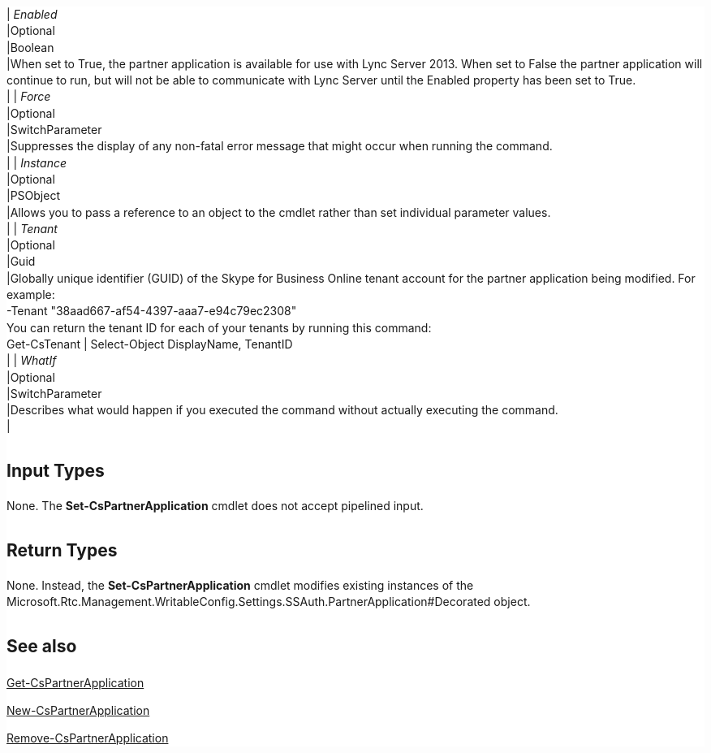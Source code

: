 | _Enabled_ <br/> |Optional  <br/> |Boolean  <br/> |When set to True, the partner application is available for use with Lync Server 2013. When set to False the partner application will continue to run, but will not be able to communicate with Lync Server until the Enabled property has been set to True.  <br/> |
| _Force_ <br/> |Optional  <br/> |SwitchParameter  <br/> |Suppresses the display of any non-fatal error message that might occur when running the command.  <br/> |
| _Instance_ <br/> |Optional  <br/> |PSObject  <br/> |Allows you to pass a reference to an object to the cmdlet rather than set individual parameter values.  <br/> |
| _Tenant_ <br/> |Optional  <br/> |Guid  <br/> |Globally unique identifier (GUID) of the Skype for Business Online tenant account for the partner application being modified. For example:  <br/> -Tenant "38aad667-af54-4397-aaa7-e94c79ec2308"  <br/> You can return the tenant ID for each of your tenants by running this command:  <br/> Get-CsTenant | Select-Object DisplayName, TenantID  <br/> |
| _WhatIf_ <br/> |Optional  <br/> |SwitchParameter  <br/> |Describes what would happen if you executed the command without actually executing the command.  <br/> |
   
## Input Types
<a name="InputTypes"> </a>

None. The **Set-CsPartnerApplication** cmdlet does not accept pipelined input. 
  
## Return Types
<a name="ReturnTypes"> </a>

None. Instead, the **Set-CsPartnerApplication** cmdlet modifies existing instances of the Microsoft.Rtc.Management.WritableConfig.Settings.SSAuth.PartnerApplication#Decorated object. 
  
## See also
<a name="ReturnTypes"> </a>

#### 

[Get-CsPartnerApplication](get-cspartnerapplication.md)
  
[New-CsPartnerApplication](new-cspartnerapplication.md)
  
[Remove-CsPartnerApplication](remove-cspartnerapplication.md)

